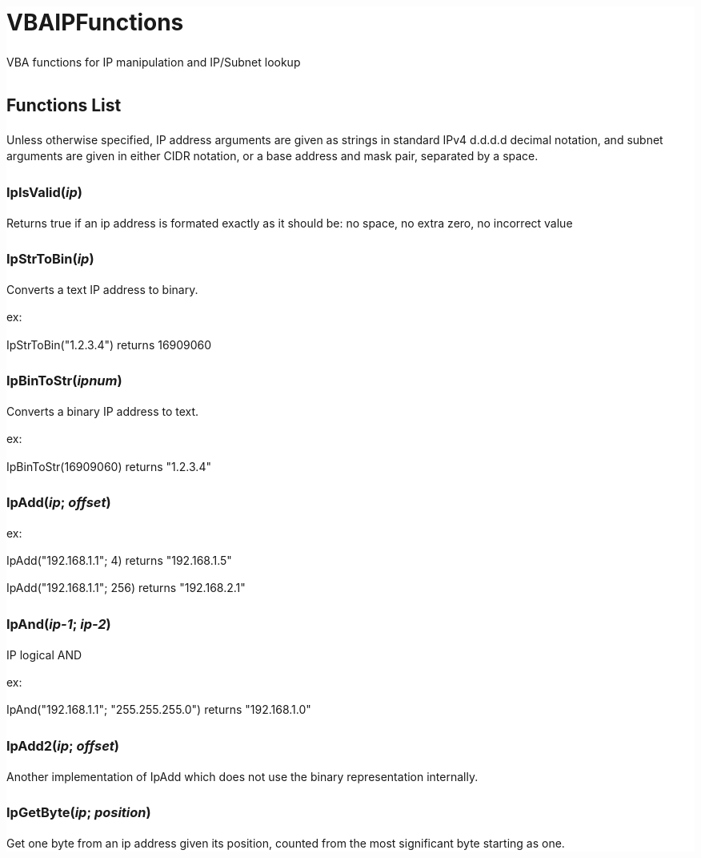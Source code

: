 # VBAIPFunctions
VBA functions for IP manipulation and IP/Subnet lookup

## Functions List

Unless otherwise specified, IP address arguments are given as strings in standard IPv4 d.d.d.d decimal notation, and subnet arguments 
are given in either CIDR notation, or a base address and mask pair, separated by a space.

### IpIsValid(_ip_)

Returns true if an ip address is formated exactly as it should be:
no space, no extra zero, no incorrect value

### IpStrToBin(_ip_)

Converts a text IP address to binary.

ex:

  IpStrToBin("1.2.3.4") returns 16909060

### IpBinToStr(_ipnum_)

Converts a binary IP address to text.

ex:

  IpBinToStr(16909060) returns "1.2.3.4"

### IpAdd(_ip_; _offset_)

ex:

  IpAdd("192.168.1.1"; 4) returns "192.168.1.5"
  
  IpAdd("192.168.1.1"; 256) returns "192.168.2.1"

### IpAnd(_ip-1_; _ip-2_)

IP logical AND

ex:

  IpAnd("192.168.1.1"; "255.255.255.0") returns "192.168.1.0"
  

### IpAdd2(_ip_; _offset_)

Another implementation of IpAdd which does not use the binary representation internally.

### IpGetByte(_ip_; _position_)

Get one byte from an ip address given its position, counted from the most significant byte starting as one.
